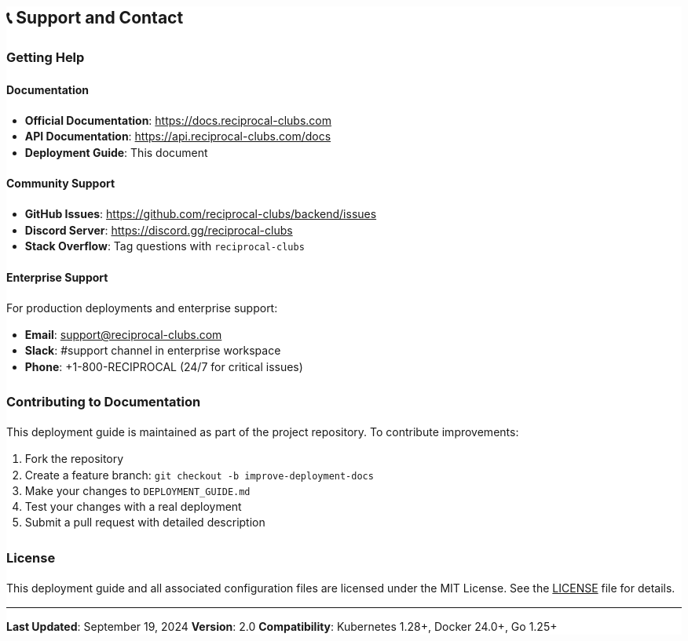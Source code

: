 ## 📞 Support and Contact

### Getting Help

#### Documentation
- **Official Documentation**: https://docs.reciprocal-clubs.com
- **API Documentation**: https://api.reciprocal-clubs.com/docs
- **Deployment Guide**: This document

#### Community Support
- **GitHub Issues**: https://github.com/reciprocal-clubs/backend/issues
- **Discord Server**: https://discord.gg/reciprocal-clubs
- **Stack Overflow**: Tag questions with `reciprocal-clubs`

#### Enterprise Support
For production deployments and enterprise support:
- **Email**: support@reciprocal-clubs.com
- **Slack**: #support channel in enterprise workspace
- **Phone**: +1-800-RECIPROCAL (24/7 for critical issues)

### Contributing to Documentation

This deployment guide is maintained as part of the project repository. To contribute improvements:

1. Fork the repository
2. Create a feature branch: `git checkout -b improve-deployment-docs`
3. Make your changes to `DEPLOYMENT_GUIDE.md`
4. Test your changes with a real deployment
5. Submit a pull request with detailed description

### License

This deployment guide and all associated configuration files are licensed under the MIT License. See the [LICENSE](LICENSE) file for details.

---

**Last Updated**: September 19, 2024
**Version**: 2.0
**Compatibility**: Kubernetes 1.28+, Docker 24.0+, Go 1.25+